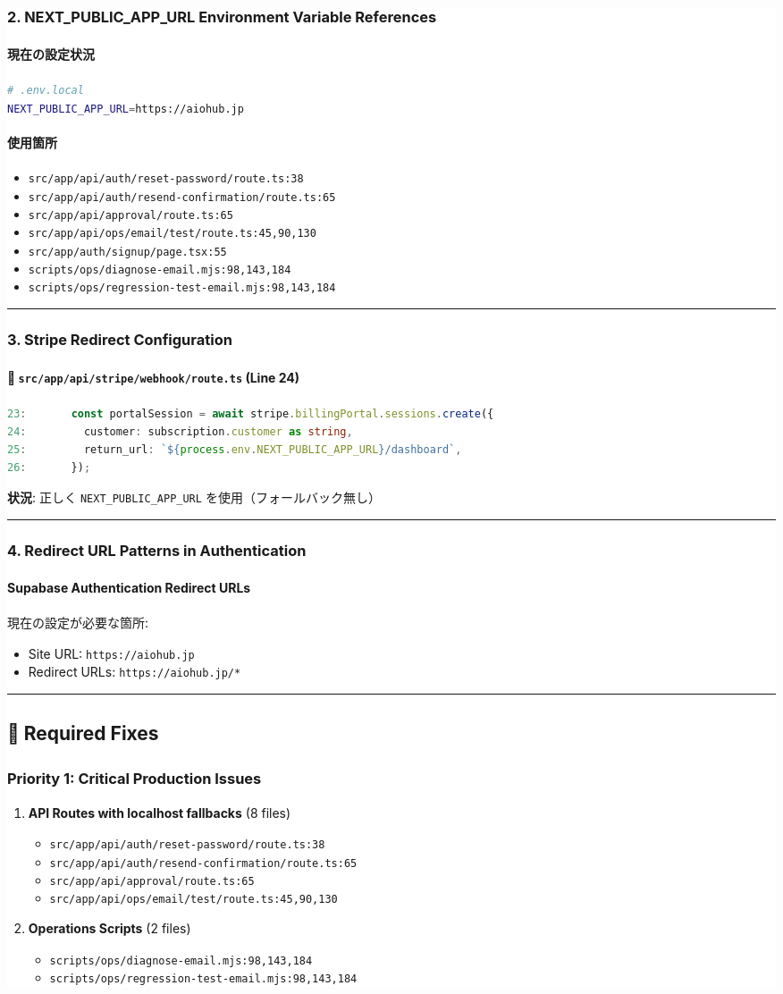 ### 2. NEXT_PUBLIC_APP_URL Environment Variable References

#### 現在の設定状況
```bash
# .env.local
NEXT_PUBLIC_APP_URL=https://aiohub.jp
```

#### 使用箇所
- `src/app/api/auth/reset-password/route.ts:38`
- `src/app/api/auth/resend-confirmation/route.ts:65`
- `src/app/api/approval/route.ts:65`
- `src/app/api/ops/email/test/route.ts:45,90,130`
- `src/app/auth/signup/page.tsx:55`
- `scripts/ops/diagnose-email.mjs:98,143,184`
- `scripts/ops/regression-test-email.mjs:98,143,184`

---

### 3. Stripe Redirect Configuration

#### 📁 `src/app/api/stripe/webhook/route.ts` (Line 24)
```typescript
23:       const portalSession = await stripe.billingPortal.sessions.create({
24:         customer: subscription.customer as string,
25:         return_url: `${process.env.NEXT_PUBLIC_APP_URL}/dashboard`,
26:       });
```
**状況**: 正しく `NEXT_PUBLIC_APP_URL` を使用（フォールバック無し）

---

### 4. Redirect URL Patterns in Authentication

#### Supabase Authentication Redirect URLs
現在の設定が必要な箇所:
- Site URL: `https://aiohub.jp`
- Redirect URLs: `https://aiohub.jp/*`

---

## 🔧 Required Fixes

### Priority 1: Critical Production Issues

1. **API Routes with localhost fallbacks** (8 files)
   - `src/app/api/auth/reset-password/route.ts:38`
   - `src/app/api/auth/resend-confirmation/route.ts:65` 
   - `src/app/api/approval/route.ts:65`
   - `src/app/api/ops/email/test/route.ts:45,90,130`

2. **Operations Scripts** (2 files)
   - `scripts/ops/diagnose-email.mjs:98,143,184`
   - `scripts/ops/regression-test-email.mjs:98,143,184`
